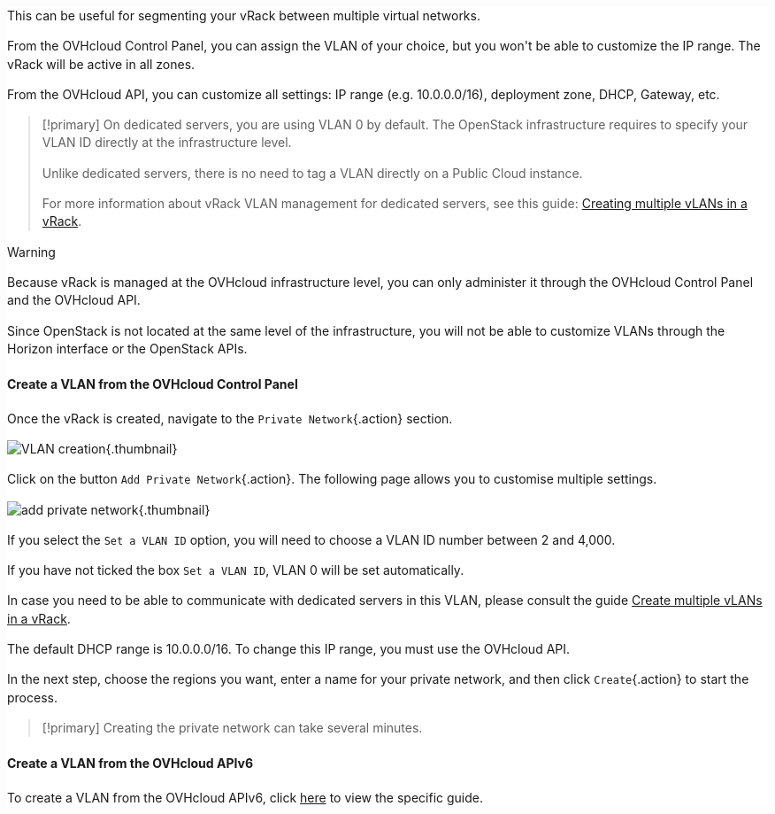 This can be useful for segmenting your vRack between multiple virtual networks.

From the OVHcloud Control Panel, you can assign the VLAN of your choice, but you won't be able to customize the IP range. The vRack will be active in all zones.

From the OVHcloud API, you can customize all settings: IP range (e.g. 10.0.0.0/16), deployment zone, DHCP, Gateway, etc.

> [!primary]
> On dedicated servers, you are using VLAN 0 by default. The OpenStack infrastructure requires to specify your VLAN ID directly at the infrastructure level.
>
> Unlike dedicated servers, there is no need to tag a VLAN directly on a Public Cloud instance.
>
> For more information about vRack VLAN management for dedicated servers, see this guide: [Creating multiple vLANs in a vRack](../../dedicated/multiple-vlans/).

> [!warning]
> Because vRack is managed at the OVHcloud infrastructure level, you can only administer it through the OVHcloud Control Panel and the OVHcloud API.
>
> Since OpenStack is not located at the same level of the infrastructure, you will not be able to customize VLANs through the Horizon interface or the OpenStack APIs.
>

#### Create a VLAN from the OVHcloud Control Panel

Once the vRack is created, navigate to the `Private Network`{.action} section.

![VLAN creation](images/vrack2021-03.png){.thumbnail}

Click on the button `Add Private Network`{.action}. The following page allows you to customise multiple settings.

![add private network](images/vrack5.png){.thumbnail}

If you select the `Set a VLAN ID` option, you will need to choose a VLAN ID number between 2 and 4,000.

If you have not ticked the box `Set a VLAN ID`, VLAN 0 will be set automatically.

In case you need to be able to communicate with dedicated servers in this VLAN, please consult the guide [Create multiple vLANs in a vRack](../../dedicated/multiple-vlans/).

The default DHCP range is 10.0.0.0/16. To change this IP range, you must use the OVHcloud API.

In the next step, choose the regions you want, enter a name for your private network, and then click `Create`{.action} to start the process.

> [!primary]
> Creating the private network can take several minutes.
>

#### Create a VLAN from the OVHcloud APIv6

To create a VLAN from the OVHcloud APIv6, click [here](../public-cloud-vrack-apiv6/#step-3-create-a-vlan-on-the-vrack_1) to view the specific guide.
